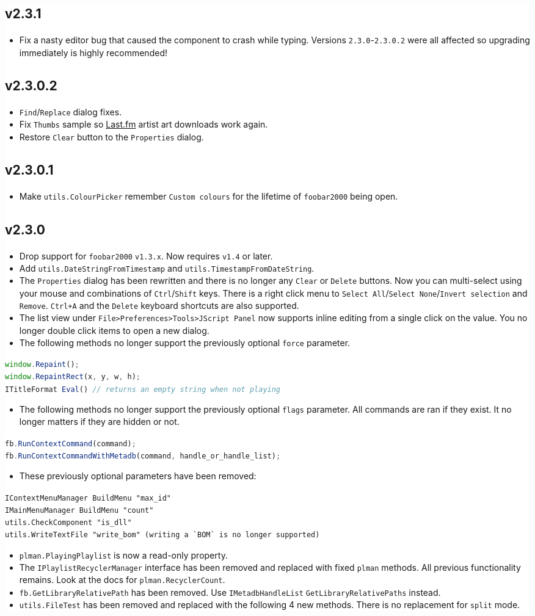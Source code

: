 ## v2.3.1
- Fix a nasty editor bug that caused the component to crash while typing. Versions `2.3.0`-`2.3.0.2` were all affected so upgrading immediately is highly recommended!

## v2.3.0.2
- `Find`/`Replace` dialog fixes.
- Fix `Thumbs` sample so [Last.fm](https://last.fm) artist art downloads work again.
- Restore `Clear` button to the `Properties` dialog.

## v2.3.0.1
- Make `utils.ColourPicker` remember `Custom colours` for the lifetime of `foobar2000` being open.

## v2.3.0
- Drop support for `foobar2000` `v1.3.x`. Now requires `v1.4` or later.
- Add `utils.DateStringFromTimestamp` and `utils.TimestampFromDateString`.
- The `Properties` dialog has been rewritten and there is no longer any `Clear` or `Delete` buttons. Now you can multi-select using your mouse and combinations of `Ctrl`/`Shift` keys. There is a right click menu to `Select All`/`Select None`/`Invert selection` and `Remove`. `Ctrl+A` and the `Delete` keyboard shortcuts are also supported.
- The list view under `File>Preferences>Tools>JScript Panel` now supports inline editing from a single click on the value. You no longer double click items to open a new dialog.
- The following methods no longer support the previously optional `force` parameter.

```js
window.Repaint();
window.RepaintRect(x, y, w, h);
ITitleFormat Eval() // returns an empty string when not playing
```

- The following methods no longer support the previously optional `flags` parameter. All commands are ran if they exist. It no longer matters if they are hidden or not.

```js
fb.RunContextCommand(command);
fb.RunContextCommandWithMetadb(command, handle_or_handle_list);
```

- These previously optional parameters have been removed:

```
IContextMenuManager BuildMenu "max_id"
IMainMenuManager BuildMenu "count"
utils.CheckComponent "is_dll"
utils.WriteTextFile "write_bom" (writing a `BOM` is no longer supported)
```

- `plman.PlayingPlaylist` is now a read-only property.
- The `IPlaylistRecyclerManager` interface has been removed and replaced with fixed `plman` methods. All previous functionality remains. Look at the docs for `plman.RecyclerCount`.
- `fb.GetLibraryRelativePath` has been removed. Use `IMetadbHandleList` `GetLibraryRelativePaths` instead.
- `utils.FileTest` has been removed and replaced with the following 4 new methods. There is no replacement for `split` mode.
